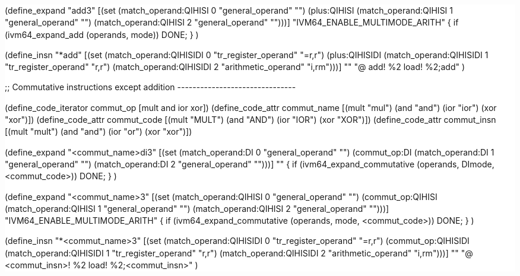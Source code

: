 (define_expand "add<mode>3"
    [(set (match_operand:QIHISI 0 "general_operand" "")
     (plus:QIHISI (match_operand:QIHISI  1 "general_operand" "")
      (match_operand:QIHISI 2 "general_operand" "")))]
    "IVM64_ENABLE_MULTIMODE_ARITH"
    {
     if (ivm64_expand_add (operands, <MODE>mode))
         DONE;
    }
)

(define_insn "*add<mode>"
    [(set (match_operand:QIHISIDI 0 "tr_register_operand" "=r,r")
     (plus:QIHISIDI (match_operand:QIHISIDI 1 "tr_register_operand" "r,r")
      (match_operand:QIHISIDI 2 "arithmetic_operand" "i,rm")))]
    ""
    "@
    add! %2
    load<MODESIZE>! %2\;add"
    )

;; Commutative instructions except addition -------------------------------

(define_code_iterator commut_op [mult and ior xor])
(define_code_attr commut_name  [(mult "mul")
                                (and "and") (ior "ior") (xor "xor")])
(define_code_attr commut_code  [(mult "MULT")
                                (and "AND") (ior "IOR") (xor "XOR")])
(define_code_attr commut_insn  [(mult "mult")
                                (and "and") (ior "or")  (xor "xor")])

(define_expand "<commut_name>di3"
    [(set (match_operand:DI 0 "general_operand" "")
     (commut_op:DI (match_operand:DI 1 "general_operand" "")
      (match_operand:DI 2 "general_operand" "")))]
    ""
    {
     if (ivm64_expand_commutative (operands, DImode, <commut_code>))
        DONE;
    }
)

(define_expand "<commut_name><mode>3"
    [(set (match_operand:QIHISI 0 "general_operand" "")
     (commut_op:QIHISI (match_operand:QIHISI 1 "general_operand" "")
      (match_operand:QIHISI 2 "general_operand" "")))]
    "IVM64_ENABLE_MULTIMODE_ARITH"
    {
     if (ivm64_expand_commutative (operands, <MODE>mode, <commut_code>))
         DONE;
    }
)

(define_insn "*<commut_name><mode>3"
    [(set (match_operand:QIHISIDI 0 "tr_register_operand" "=r,r")
     (commut_op:QIHISIDI (match_operand:QIHISIDI 1 "tr_register_operand" "r,r")
      (match_operand:QIHISIDI 2 "arithmetic_operand" "i,rm")))]
    ""
    "@
    <commut_insn>! %2
    load<MODESIZE>! %2\;<commut_insn>"
    )
